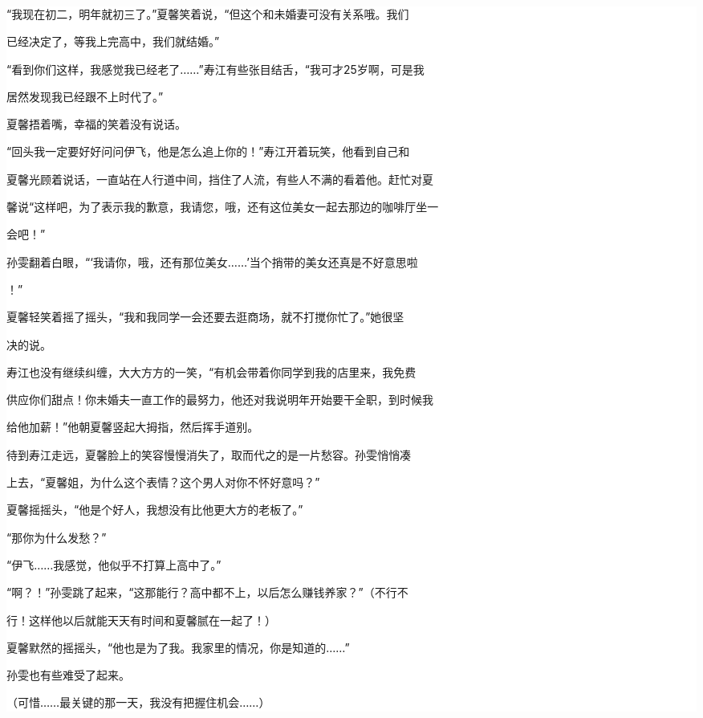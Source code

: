 

“我现在初二，明年就初三了。”夏馨笑着说，“但这个和未婚妻可没有关系哦。我们

已经决定了，等我上完高中，我们就结婚。”

“看到你们这样，我感觉我已经老了……”寿江有些张目结舌，“我可才25岁啊，可是我

居然发现我已经跟不上时代了。”



夏馨捂着嘴，幸福的笑着没有说话。

“回头我一定要好好问问伊飞，他是怎么追上你的！”寿江开着玩笑，他看到自己和

夏馨光顾着说话，一直站在人行道中间，挡住了人流，有些人不满的看着他。赶忙对夏

馨说“这样吧，为了表示我的歉意，我请您，哦，还有这位美女一起去那边的咖啡厅坐一

会吧！”



孙雯翻着白眼，“‘我请你，哦，还有那位美女……’当个捎带的美女还真是不好意思啦

！”



夏馨轻笑着摇了摇头，“我和我同学一会还要去逛商场，就不打搅你忙了。”她很坚

决的说。



寿江也没有继续纠缠，大大方方的一笑，“有机会带着你同学到我的店里来，我免费

供应你们甜点！你未婚夫一直工作的最努力，他还对我说明年开始要干全职，到时候我

给他加薪！”他朝夏馨竖起大拇指，然后挥手道别。

待到寿江走远，夏馨脸上的笑容慢慢消失了，取而代之的是一片愁容。孙雯悄悄凑

上去，“夏馨姐，为什么这个表情？这个男人对你不怀好意吗？”



夏馨摇摇头，“他是个好人，我想没有比他更大方的老板了。”



“那你为什么发愁？”

“伊飞……我感觉，他似乎不打算上高中了。”



“啊？！”孙雯跳了起来，“这那能行？高中都不上，以后怎么赚钱养家？”（不行不

行！这样他以后就能天天有时间和夏馨腻在一起了！）

夏馨默然的摇摇头，“他也是为了我。我家里的情况，你是知道的……”



孙雯也有些难受了起来。



（可惜……最关键的那一天，我没有把握住机会……）

